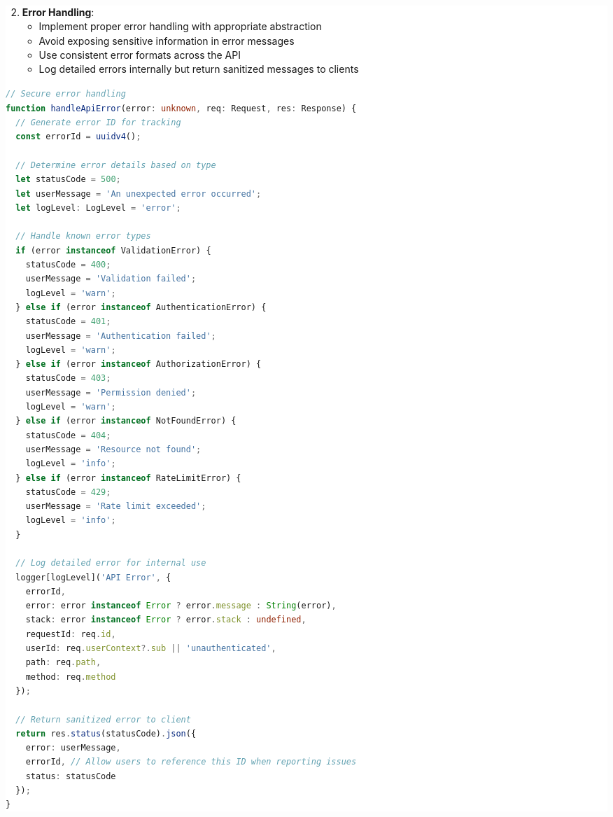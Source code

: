 2. **Error Handling**:
   - Implement proper error handling with appropriate abstraction
   - Avoid exposing sensitive information in error messages
   - Use consistent error formats across the API
   - Log detailed errors internally but return sanitized messages to clients

```typescript
// Secure error handling
function handleApiError(error: unknown, req: Request, res: Response) {
  // Generate error ID for tracking
  const errorId = uuidv4();
  
  // Determine error details based on type
  let statusCode = 500;
  let userMessage = 'An unexpected error occurred';
  let logLevel: LogLevel = 'error';
  
  // Handle known error types
  if (error instanceof ValidationError) {
    statusCode = 400;
    userMessage = 'Validation failed';
    logLevel = 'warn';
  } else if (error instanceof AuthenticationError) {
    statusCode = 401;
    userMessage = 'Authentication failed';
    logLevel = 'warn';
  } else if (error instanceof AuthorizationError) {
    statusCode = 403;
    userMessage = 'Permission denied';
    logLevel = 'warn';
  } else if (error instanceof NotFoundError) {
    statusCode = 404;
    userMessage = 'Resource not found';
    logLevel = 'info';
  } else if (error instanceof RateLimitError) {
    statusCode = 429;
    userMessage = 'Rate limit exceeded';
    logLevel = 'info';
  }
  
  // Log detailed error for internal use
  logger[logLevel]('API Error', {
    errorId,
    error: error instanceof Error ? error.message : String(error),
    stack: error instanceof Error ? error.stack : undefined,
    requestId: req.id,
    userId: req.userContext?.sub || 'unauthenticated',
    path: req.path,
    method: req.method
  });
  
  // Return sanitized error to client
  return res.status(statusCode).json({
    error: userMessage,
    errorId, // Allow users to reference this ID when reporting issues
    status: statusCode
  });
}
```
